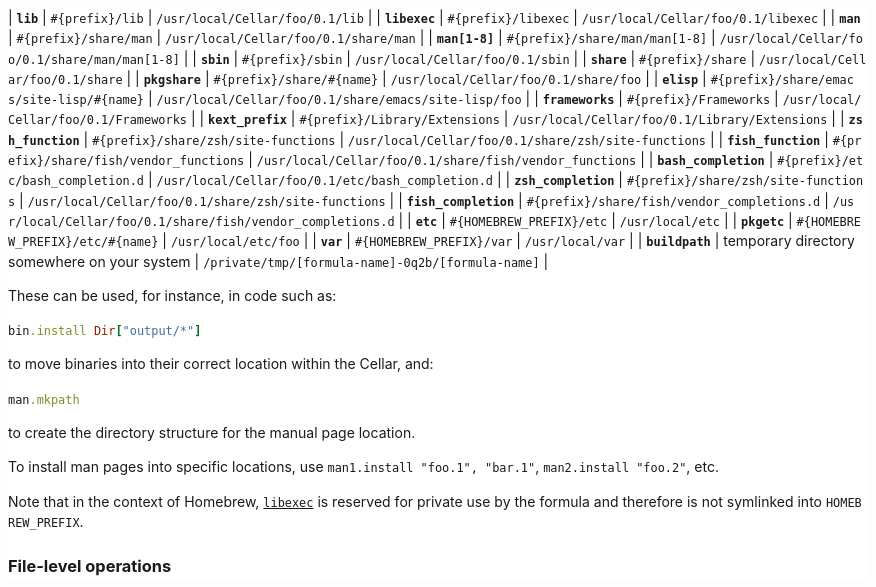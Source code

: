 | **`lib`**             | `#{prefix}/lib`                                | `/usr/local/Cellar/foo/0.1/lib` |
| **`libexec`**         | `#{prefix}/libexec`                            | `/usr/local/Cellar/foo/0.1/libexec` |
| **`man`**             | `#{prefix}/share/man`                          | `/usr/local/Cellar/foo/0.1/share/man` |
| **`man[1-8]`**        | `#{prefix}/share/man/man[1-8]`                 | `/usr/local/Cellar/foo/0.1/share/man/man[1-8]` |
| **`sbin`**            | `#{prefix}/sbin`                               | `/usr/local/Cellar/foo/0.1/sbin` |
| **`share`**           | `#{prefix}/share`                              | `/usr/local/Cellar/foo/0.1/share` |
| **`pkgshare`**        | `#{prefix}/share/#{name}`                      | `/usr/local/Cellar/foo/0.1/share/foo` |
| **`elisp`**           | `#{prefix}/share/emacs/site-lisp/#{name}`      | `/usr/local/Cellar/foo/0.1/share/emacs/site-lisp/foo` |
| **`frameworks`**      | `#{prefix}/Frameworks`                         | `/usr/local/Cellar/foo/0.1/Frameworks` |
| **`kext_prefix`**     | `#{prefix}/Library/Extensions`                 | `/usr/local/Cellar/foo/0.1/Library/Extensions` |
| **`zsh_function`**    | `#{prefix}/share/zsh/site-functions`           | `/usr/local/Cellar/foo/0.1/share/zsh/site-functions` |
| **`fish_function`**   | `#{prefix}/share/fish/vendor_functions`        | `/usr/local/Cellar/foo/0.1/share/fish/vendor_functions` |
| **`bash_completion`** | `#{prefix}/etc/bash_completion.d`              | `/usr/local/Cellar/foo/0.1/etc/bash_completion.d` |
| **`zsh_completion`**  | `#{prefix}/share/zsh/site-functions`           | `/usr/local/Cellar/foo/0.1/share/zsh/site-functions` |
| **`fish_completion`** | `#{prefix}/share/fish/vendor_completions.d`    | `/usr/local/Cellar/foo/0.1/share/fish/vendor_completions.d` |
| **`etc`**             | `#{HOMEBREW_PREFIX}/etc`                       | `/usr/local/etc` |
| **`pkgetc`**          | `#{HOMEBREW_PREFIX}/etc/#{name}`               | `/usr/local/etc/foo` |
| **`var`**             | `#{HOMEBREW_PREFIX}/var`                       | `/usr/local/var` |
| **`buildpath`**       | temporary directory somewhere on your system | `/private/tmp/[formula-name]-0q2b/[formula-name]` |

These can be used, for instance, in code such as:

```ruby
bin.install Dir["output/*"]
```

to move binaries into their correct location within the Cellar, and:

```ruby
man.mkpath
```

to create the directory structure for the manual page location.

To install man pages into specific locations, use `man1.install "foo.1", "bar.1"`, `man2.install "foo.2"`, etc.

Note that in the context of Homebrew, [`libexec`](https://rubydoc.brew.sh/Formula#libexec-instance_method) is reserved for private use by the formula and therefore is not symlinked into `HOMEBREW_PREFIX`.

### File-level operations
